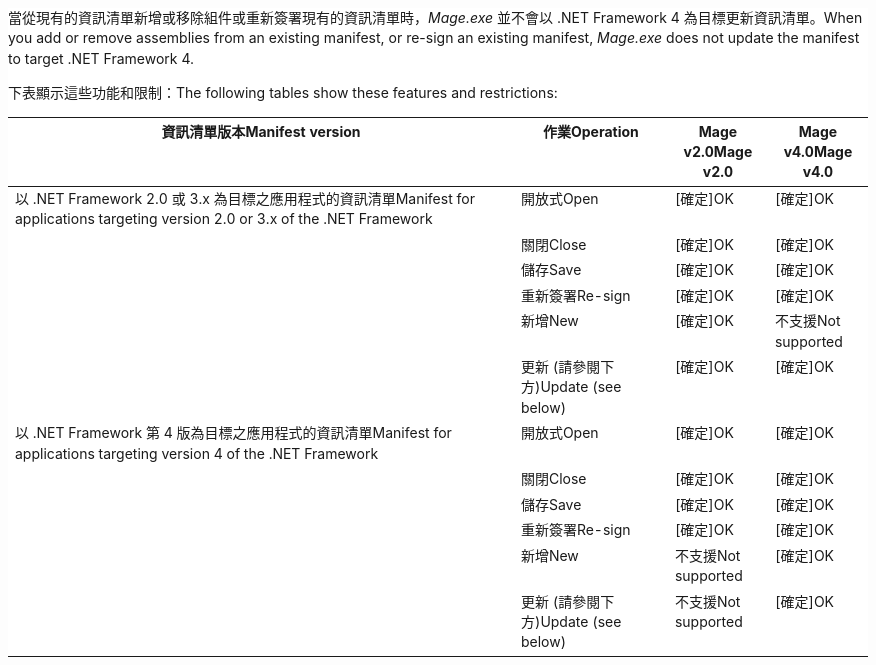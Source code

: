 <span data-ttu-id="49b9f-360">當從現有的資訊清單新增或移除組件或重新簽署現有的資訊清單時，*Mage.exe* 並不會以 .NET Framework 4 為目標更新資訊清單。</span><span class="sxs-lookup"><span data-stu-id="49b9f-360">When you add or remove assemblies from an existing manifest, or re-sign an existing manifest, *Mage.exe* does not update the manifest to target .NET Framework 4.</span></span>

<span data-ttu-id="49b9f-361">下表顯示這些功能和限制：</span><span class="sxs-lookup"><span data-stu-id="49b9f-361">The following tables show these features and restrictions:</span></span>

|<span data-ttu-id="49b9f-362">資訊清單版本</span><span class="sxs-lookup"><span data-stu-id="49b9f-362">Manifest version</span></span>|<span data-ttu-id="49b9f-363">作業</span><span class="sxs-lookup"><span data-stu-id="49b9f-363">Operation</span></span>|<span data-ttu-id="49b9f-364">Mage v2.0</span><span class="sxs-lookup"><span data-stu-id="49b9f-364">Mage v2.0</span></span>|<span data-ttu-id="49b9f-365">Mage v4.0</span><span class="sxs-lookup"><span data-stu-id="49b9f-365">Mage v4.0</span></span>|
|----------------------|---------------|---------------|---------------|
|<span data-ttu-id="49b9f-366">以 .NET Framework 2.0 或 3.x 為目標之應用程式的資訊清單</span><span class="sxs-lookup"><span data-stu-id="49b9f-366">Manifest for applications targeting version 2.0 or 3.x of the .NET Framework</span></span>|<span data-ttu-id="49b9f-367">開放式</span><span class="sxs-lookup"><span data-stu-id="49b9f-367">Open</span></span>|<span data-ttu-id="49b9f-368">[確定]</span><span class="sxs-lookup"><span data-stu-id="49b9f-368">OK</span></span>|<span data-ttu-id="49b9f-369">[確定]</span><span class="sxs-lookup"><span data-stu-id="49b9f-369">OK</span></span>|
||<span data-ttu-id="49b9f-370">關閉</span><span class="sxs-lookup"><span data-stu-id="49b9f-370">Close</span></span>|<span data-ttu-id="49b9f-371">[確定]</span><span class="sxs-lookup"><span data-stu-id="49b9f-371">OK</span></span>|<span data-ttu-id="49b9f-372">[確定]</span><span class="sxs-lookup"><span data-stu-id="49b9f-372">OK</span></span>|
||<span data-ttu-id="49b9f-373">儲存</span><span class="sxs-lookup"><span data-stu-id="49b9f-373">Save</span></span>|<span data-ttu-id="49b9f-374">[確定]</span><span class="sxs-lookup"><span data-stu-id="49b9f-374">OK</span></span>|<span data-ttu-id="49b9f-375">[確定]</span><span class="sxs-lookup"><span data-stu-id="49b9f-375">OK</span></span>|
||<span data-ttu-id="49b9f-376">重新簽署</span><span class="sxs-lookup"><span data-stu-id="49b9f-376">Re-sign</span></span>|<span data-ttu-id="49b9f-377">[確定]</span><span class="sxs-lookup"><span data-stu-id="49b9f-377">OK</span></span>|<span data-ttu-id="49b9f-378">[確定]</span><span class="sxs-lookup"><span data-stu-id="49b9f-378">OK</span></span>|
||<span data-ttu-id="49b9f-379">新增</span><span class="sxs-lookup"><span data-stu-id="49b9f-379">New</span></span>|<span data-ttu-id="49b9f-380">[確定]</span><span class="sxs-lookup"><span data-stu-id="49b9f-380">OK</span></span>|<span data-ttu-id="49b9f-381">不支援</span><span class="sxs-lookup"><span data-stu-id="49b9f-381">Not supported</span></span>|
||<span data-ttu-id="49b9f-382">更新 (請參閱下方)</span><span class="sxs-lookup"><span data-stu-id="49b9f-382">Update (see below)</span></span>|<span data-ttu-id="49b9f-383">[確定]</span><span class="sxs-lookup"><span data-stu-id="49b9f-383">OK</span></span>|<span data-ttu-id="49b9f-384">[確定]</span><span class="sxs-lookup"><span data-stu-id="49b9f-384">OK</span></span>|
|<span data-ttu-id="49b9f-385">以 .NET Framework 第 4 版為目標之應用程式的資訊清單</span><span class="sxs-lookup"><span data-stu-id="49b9f-385">Manifest for applications targeting version 4 of the .NET Framework</span></span>|<span data-ttu-id="49b9f-386">開放式</span><span class="sxs-lookup"><span data-stu-id="49b9f-386">Open</span></span>|<span data-ttu-id="49b9f-387">[確定]</span><span class="sxs-lookup"><span data-stu-id="49b9f-387">OK</span></span>|<span data-ttu-id="49b9f-388">[確定]</span><span class="sxs-lookup"><span data-stu-id="49b9f-388">OK</span></span>|
||<span data-ttu-id="49b9f-389">關閉</span><span class="sxs-lookup"><span data-stu-id="49b9f-389">Close</span></span>|<span data-ttu-id="49b9f-390">[確定]</span><span class="sxs-lookup"><span data-stu-id="49b9f-390">OK</span></span>|<span data-ttu-id="49b9f-391">[確定]</span><span class="sxs-lookup"><span data-stu-id="49b9f-391">OK</span></span>|
||<span data-ttu-id="49b9f-392">儲存</span><span class="sxs-lookup"><span data-stu-id="49b9f-392">Save</span></span>|<span data-ttu-id="49b9f-393">[確定]</span><span class="sxs-lookup"><span data-stu-id="49b9f-393">OK</span></span>|<span data-ttu-id="49b9f-394">[確定]</span><span class="sxs-lookup"><span data-stu-id="49b9f-394">OK</span></span>|
||<span data-ttu-id="49b9f-395">重新簽署</span><span class="sxs-lookup"><span data-stu-id="49b9f-395">Re-sign</span></span>|<span data-ttu-id="49b9f-396">[確定]</span><span class="sxs-lookup"><span data-stu-id="49b9f-396">OK</span></span>|<span data-ttu-id="49b9f-397">[確定]</span><span class="sxs-lookup"><span data-stu-id="49b9f-397">OK</span></span>|
||<span data-ttu-id="49b9f-398">新增</span><span class="sxs-lookup"><span data-stu-id="49b9f-398">New</span></span>|<span data-ttu-id="49b9f-399">不支援</span><span class="sxs-lookup"><span data-stu-id="49b9f-399">Not supported</span></span>|<span data-ttu-id="49b9f-400">[確定]</span><span class="sxs-lookup"><span data-stu-id="49b9f-400">OK</span></span>|
||<span data-ttu-id="49b9f-401">更新 (請參閱下方)</span><span class="sxs-lookup"><span data-stu-id="49b9f-401">Update (see below)</span></span>|<span data-ttu-id="49b9f-402">不支援</span><span class="sxs-lookup"><span data-stu-id="49b9f-402">Not supported</span></span>|<span data-ttu-id="49b9f-403">[確定]</span><span class="sxs-lookup"><span data-stu-id="49b9f-403">OK</span></span>|
